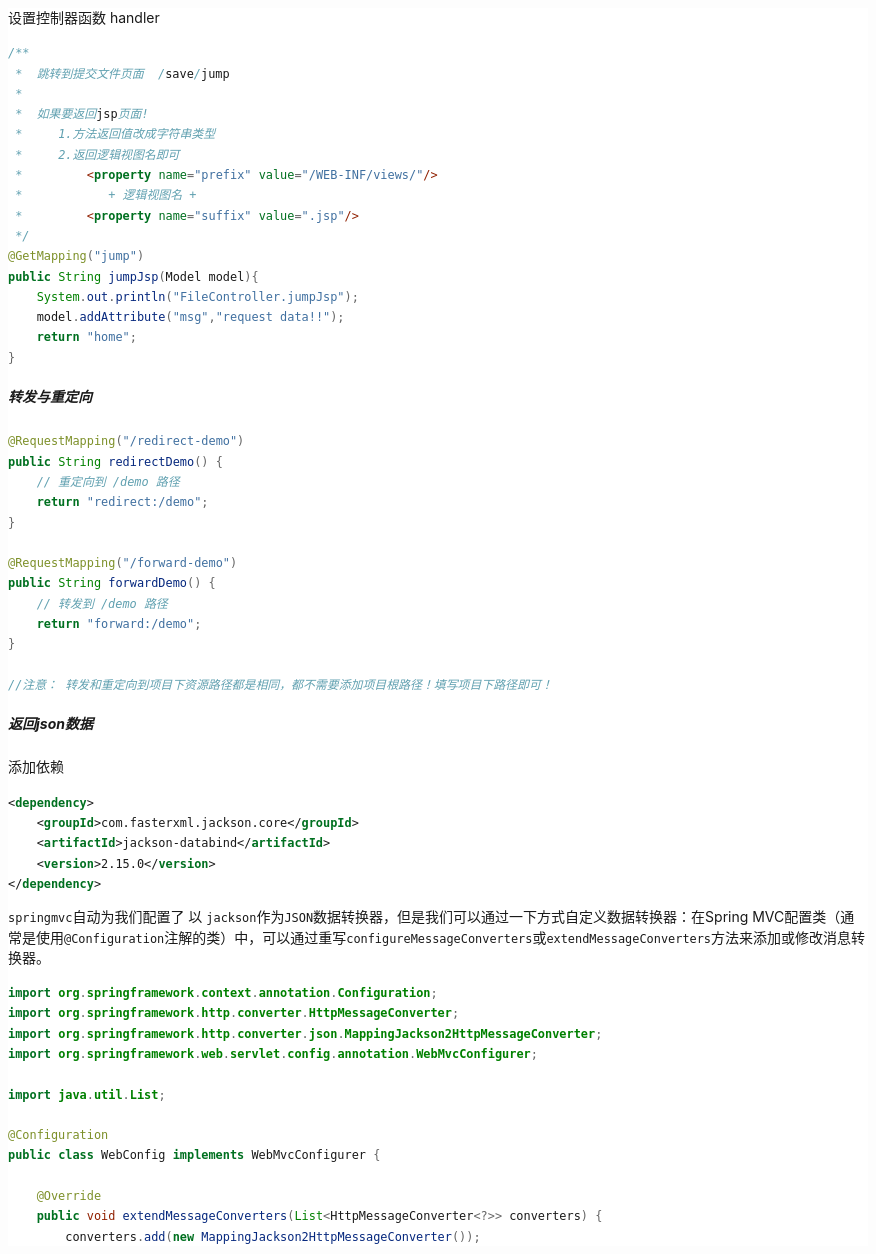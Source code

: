 设置控制器函数 handler

```java
/**
 *  跳转到提交文件页面  /save/jump
 *  
 *  如果要返回jsp页面!
 *     1.方法返回值改成字符串类型
 *     2.返回逻辑视图名即可    
 *         <property name="prefix" value="/WEB-INF/views/"/>
 *            + 逻辑视图名 +
 *         <property name="suffix" value=".jsp"/>
 */
@GetMapping("jump")
public String jumpJsp(Model model){
    System.out.println("FileController.jumpJsp");
    model.addAttribute("msg","request data!!");
    return "home";
}
```

##### 转发与重定向

```java
@RequestMapping("/redirect-demo")
public String redirectDemo() {
    // 重定向到 /demo 路径 
    return "redirect:/demo";
}

@RequestMapping("/forward-demo")
public String forwardDemo() {
    // 转发到 /demo 路径
    return "forward:/demo";
}

//注意： 转发和重定向到项目下资源路径都是相同，都不需要添加项目根路径！填写项目下路径即可！
```

##### 返回json数据

添加依赖

```xml
<dependency>
    <groupId>com.fasterxml.jackson.core</groupId>
    <artifactId>jackson-databind</artifactId>
    <version>2.15.0</version>
</dependency>
```

`springmvc`自动为我们配置了 以 `jackson`作为`JSON`数据转换器，但是我们可以通过一下方式自定义数据转换器：在Spring MVC配置类（通常是使用`@Configuration`注解的类）中，可以通过重写`configureMessageConverters`或`extendMessageConverters`方法来添加或修改消息转换器。

```java
import org.springframework.context.annotation.Configuration;
import org.springframework.http.converter.HttpMessageConverter;
import org.springframework.http.converter.json.MappingJackson2HttpMessageConverter;
import org.springframework.web.servlet.config.annotation.WebMvcConfigurer;

import java.util.List;

@Configuration
public class WebConfig implements WebMvcConfigurer {

    @Override
    public void extendMessageConverters(List<HttpMessageConverter<?>> converters) {
        converters.add(new MappingJackson2HttpMessageConverter());
```